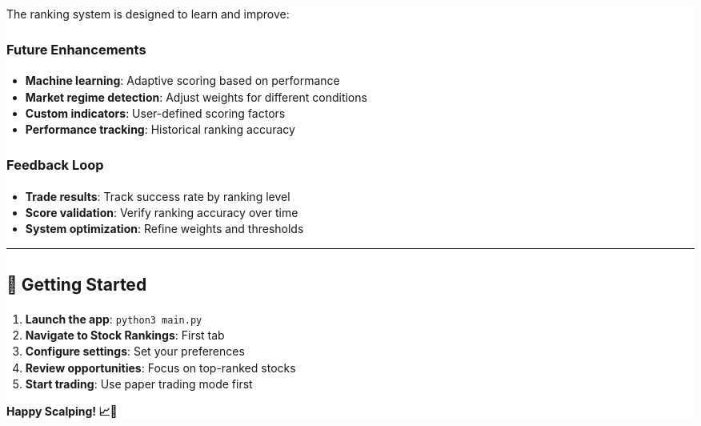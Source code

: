 The ranking system is designed to learn and improve:

### **Future Enhancements**
- **Machine learning**: Adaptive scoring based on performance
- **Market regime detection**: Adjust weights for different conditions
- **Custom indicators**: User-defined scoring factors
- **Performance tracking**: Historical ranking accuracy

### **Feedback Loop**
- **Trade results**: Track success rate by ranking level
- **Score validation**: Verify ranking accuracy over time
- **System optimization**: Refine weights and thresholds

---

## 🎉 Getting Started

1. **Launch the app**: `python3 main.py`
2. **Navigate to Stock Rankings**: First tab
3. **Configure settings**: Set your preferences
4. **Review opportunities**: Focus on top-ranked stocks
5. **Start trading**: Use paper trading mode first

**Happy Scalping! 📈🚀** 